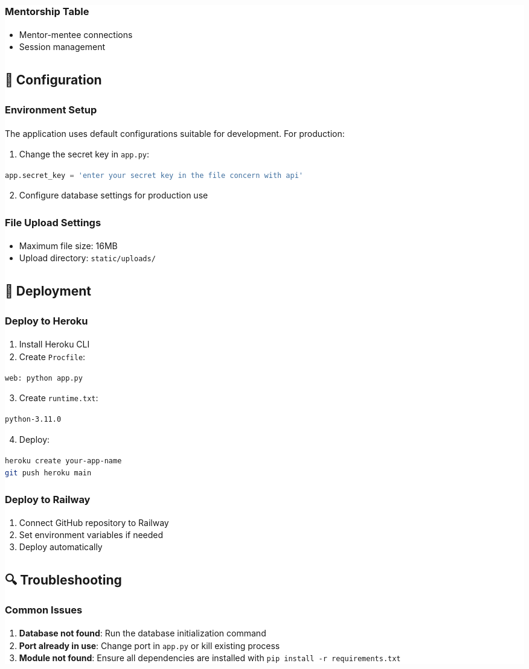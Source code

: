 ### Mentorship Table
- Mentor-mentee connections
- Session management

## 🔧 Configuration

### Environment Setup
The application uses default configurations suitable for development. For production:

1. Change the secret key in `app.py`:
```python
app.secret_key = 'enter your secret key in the file concern with api'
```

2. Configure database settings for production use

### File Upload Settings
- Maximum file size: 16MB
- Upload directory: `static/uploads/`

## 🚀 Deployment

### Deploy to Heroku
1. Install Heroku CLI
2. Create `Procfile`:
```
web: python app.py
```
3. Create `runtime.txt`:
```
python-3.11.0
```
4. Deploy:
```bash
heroku create your-app-name
git push heroku main
```

### Deploy to Railway
1. Connect GitHub repository to Railway
2. Set environment variables if needed
3. Deploy automatically

## 🔍 Troubleshooting

### Common Issues
1. **Database not found**: Run the database initialization command
2. **Port already in use**: Change port in `app.py` or kill existing process
3. **Module not found**: Ensure all dependencies are installed with `pip install -r requirements.txt`
